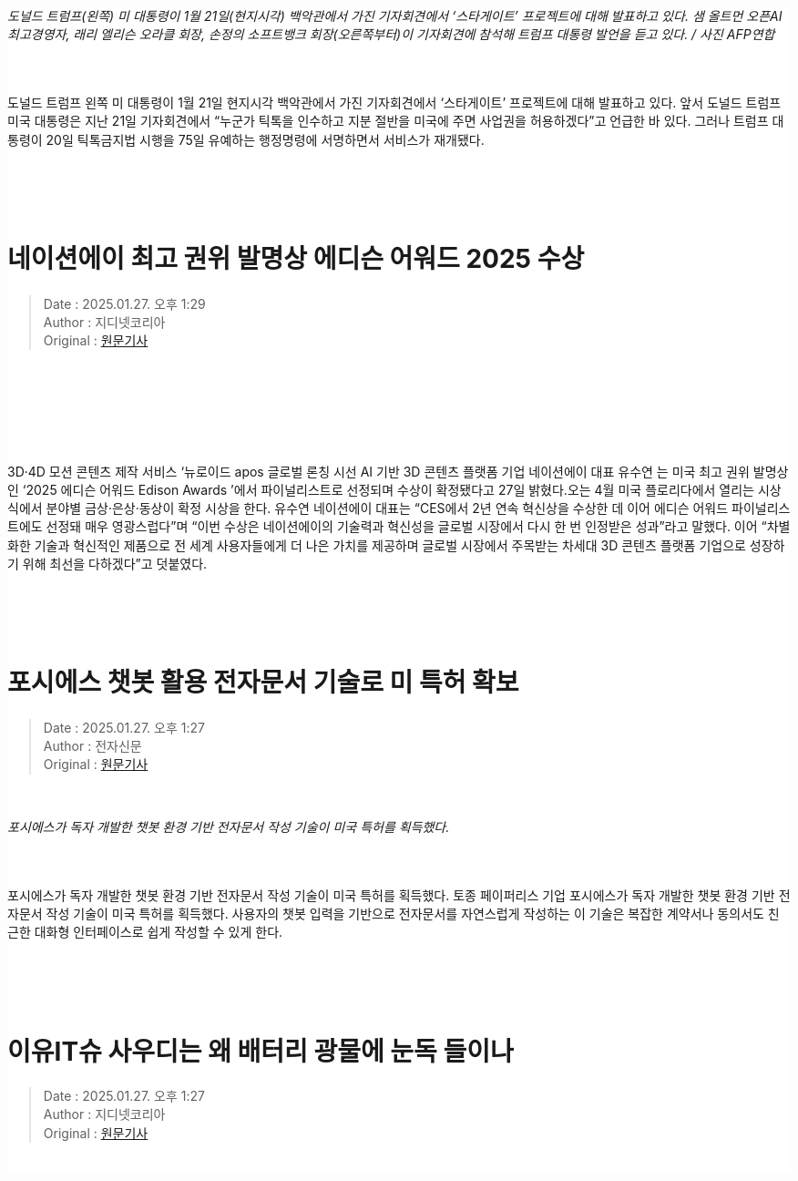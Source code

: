 <img alt="도널드 트럼프(왼쪽) 미 대통령이 1월 21일(현지시각) 백악관에서 가진 기자회견에서 ‘스타게이트’ 프로젝트에 대해 발표하고 있다. 샘 올트먼 오픈AI 최고경영자, 래리 엘리슨 오라클 회장, 손정의 소프트뱅크 회장(" class="_LAZY_LOADING _LAZY_LOADING_INIT_HIDE" src="https://imgnews.pstatic.net/image/366/2025/01/27/0001050031_001_20250127133206918.jpg?type=w860" id="img1" style="display: none;"></img><em class="img_desc">도널드 트럼프(왼쪽) 미 대통령이 1월 21일(현지시각) 백악관에서 가진 기자회견에서 ‘스타게이트’ 프로젝트에 대해 발표하고 있다. 샘 올트먼 오픈AI 최고경영자, 래리 엘리슨 오라클 회장, 손정의 소프트뱅크 회장(오른쪽부터)이 기자회견에 참석해 트럼프 대통령 발언을 듣고 있다. / 사진 AFP연합</em>  
<br/><br/>  
  
도널드 트럼프 왼쪽 미 대통령이 1월 21일 현지시각 백악관에서 가진 기자회견에서 ‘스타게이트’ 프로젝트에 대해 발표하고 있다.
앞서 도널드 트럼프 미국 대통령은 지난 21일 기자회견에서 “누군가 틱톡을 인수하고 지분 절반을 미국에 주면 사업권을 허용하겠다”고 언급한 바 있다.
그러나 트럼프 대통령이 20일 틱톡금지법 시행을 75일 유예하는 행정명령에 서명하면서 서비스가 재개됐다.  
<br/><br/><br/>  

  
# 네이션에이 최고 권위 발명상 에디슨 어워드 2025 수상  
  
> Date : 2025.01.27. 오후 1:29  
> Author : 지디넷코리아  
> Original : [원문기사](https://n.news.naver.com/mnews/article/092/0002361301?sid=105)  
<br/>  
  
<img alt="" class="_LAZY_LOADING _LAZY_LOADING_INIT_HIDE" src="https://imgnews.pstatic.net/image/092/2025/01/27/0002361301_001_20250127132908870.jpg?type=w860" id="img1" style="display: none;"></img>  
<br/><br/>  
  
3D·4D 모션 콘텐츠 제작 서비스 ‘뉴로이드 apos 글로벌 론칭 시선 AI 기반 3D 콘텐츠 플랫폼 기업 네이션에이 대표 유수연 는 미국 최고 권위 발명상인 ‘2025 에디슨 어워드 Edison Awards ’에서 파이널리스트로 선정되며 수상이 확정됐다고 27일 밝혔다.오는 4월 미국 플로리다에서 열리는 시상식에서 분야별 금상·은상·동상이 확정 시상을 한다.
유수연 네이션에이 대표는 “CES에서 2년 연속 혁신상을 수상한 데 이어 에디슨 어워드 파이널리스트에도 선정돼 매우 영광스럽다”며 “이번 수상은 네이션에이의 기술력과 혁신성을 글로벌 시장에서 다시 한 번 인정받은 성과”라고 말했다.
이어 “차별화한 기술과 혁신적인 제품으로 전 세계 사용자들에게 더 나은 가치를 제공하며 글로벌 시장에서 주목받는 차세대 3D 콘텐츠 플랫폼 기업으로 성장하기 위해 최선을 다하겠다”고 덧붙였다.  
<br/><br/><br/>  

  
# 포시에스 챗봇 활용 전자문서 기술로 미 특허 확보  
  
> Date : 2025.01.27. 오후 1:27  
> Author : 전자신문  
> Original : [원문기사](https://n.news.naver.com/mnews/article/030/0003279539?sid=105)  
<br/>  
  
<img alt="포시에스가 독자 개발한 챗봇 환경 기반 전자문서 작성 기술이 미국 특허를 획득했다." class="_LAZY_LOADING _LAZY_LOADING_INIT_HIDE" src="https://imgnews.pstatic.net/image/030/2025/01/27/0003279539_001_20250127132709846.jpg?type=w860" id="img1" style="display: none;"></img><em class="img_desc">포시에스가 독자 개발한 챗봇 환경 기반 전자문서 작성 기술이 미국 특허를 획득했다.</em>  
<br/><br/>  
  
포시에스가 독자 개발한 챗봇 환경 기반 전자문서 작성 기술이 미국 특허를 획득했다.
토종 페이퍼리스 기업 포시에스가 독자 개발한 챗봇 환경 기반 전자문서 작성 기술이 미국 특허를 획득했다.
사용자의 챗봇 입력을 기반으로 전자문서를 자연스럽게 작성하는 이 기술은 복잡한 계약서나 동의서도 친근한 대화형 인터페이스로 쉽게 작성할 수 있게 한다.  
<br/><br/><br/>  

  
# 이유IT슈 사우디는 왜 배터리 광물에 눈독 들이나  
  
> Date : 2025.01.27. 오후 1:27  
> Author : 지디넷코리아  
> Original : [원문기사](https://n.news.naver.com/mnews/article/092/0002361300?sid=105)  
<br/>  
  